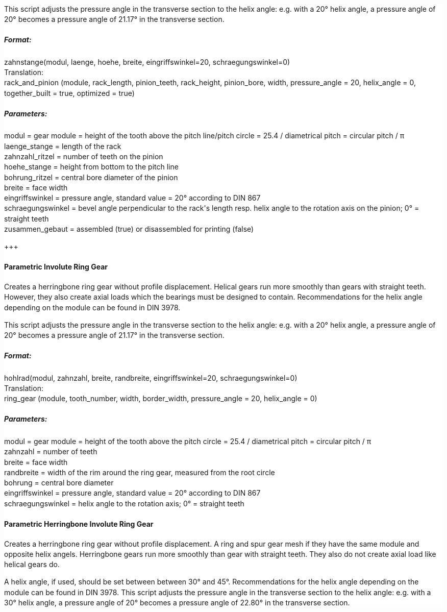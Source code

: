 This script adjusts the pressure angle in the transverse section to the helix angle: e.g. with a 20° helix angle, a pressure angle of 20° becomes a pressure angle of 21.17° in the transverse section.

<h5>Format:</h5>
zahnstange(modul, laenge, hoehe, breite, eingriffswinkel=20, schraegungswinkel=0)  <br>
Translation:  <br>
rack_and_pinion (module, rack_length, pinion_teeth, rack_height, pinion_bore, width, pressure_angle = 20, helix_angle = 0, together_built = true, optimized = true)

<h5>Parameters:</h5>
modul = gear module = height of the tooth above the pitch line/pitch circle = 25.4 / diametrical pitch = circular pitch / π  <br>
laenge_stange = length of the rack  <br>
zahnzahl_ritzel = number of teeth on the pinion  <br>
hoehe_stange = height from bottom to the pitch line  <br>
bohrung_ritzel = central bore diameter of the pinion  <br>
breite = face width  <br>
eingriffswinkel = pressure angle, standard value = 20° according to DIN 867  <br>
schraegungswinkel = bevel angle perpendicular to the rack's length resp. helix angle to the rotation axis on the pinion; 0° = straight teeth  <br>
zusammen_gebaut = assembled (true) or disassembled for printing (false)  


+++

<h4>Parametric Involute Ring Gear</h4>

Creates a herringbone ring gear without profile displacement. Helical gears run more smoothly than gears with straight teeth. However, they also create axial loads which the bearings must be designed to contain. Recommendations for the helix angle depending on the module can be found in DIN 3978.

This script adjusts the pressure angle in the transverse section to the helix angle: e.g. with a 20° helix angle, a pressure angle of 20° becomes a pressure angle of 21.17° in the transverse section.

<h5>Format:</h5>
hohlrad(modul, zahnzahl, breite, randbreite, eingriffswinkel=20, schraegungswinkel=0)  <br>
Translation:  <br>
ring_gear (module, tooth_number, width, border_width, pressure_angle = 20, helix_angle = 0)

<h5>Parameters:</h5>
modul = gear module = height of the tooth above the pitch circle = 25.4 / diametrical pitch = circular pitch / π  <br>
zahnzahl = number of teeth  <br>
breite = face width  <br>
randbreite = width of the rim around the ring gear, measured from the root circle  <br>
bohrung = central bore diameter  <br>
eingriffswinkel = pressure angle, standard value = 20° according to DIN 867  <br>
schraegungswinkel = helix angle to the rotation axis; 0° = straight teeth


<h4>Parametric Herringbone Involute Ring Gear</h4>

Creates a herringbone ring gear without profile displacement. A ring and spur gear mesh if they have the same module and opposite helix angels. Herringbone gears run more smoothly than gear with straight teeth. They also do not create axial load like helical gears do.

A helix angle, if used, should be set between between 30° and 45°. Recommendations for the helix angle depending on the module can be found in DIN 3978. This script adjusts the pressure angle in the transverse section to the helix angle: e.g. with a 30° helix angle, a pressure angle of 20° becomes a pressure angle of 22.80° in the transverse section.
